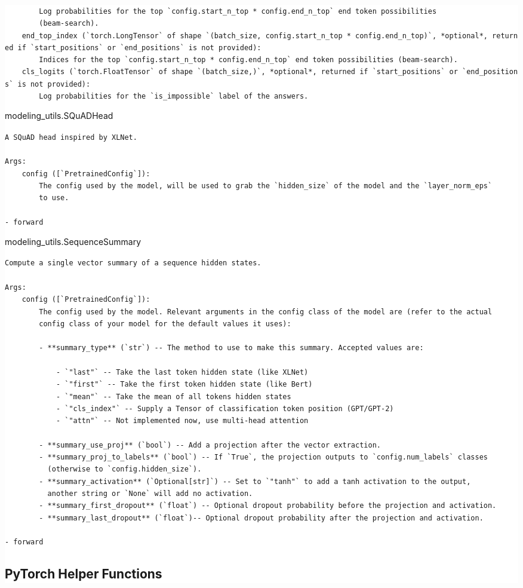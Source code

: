             Log probabilities for the top `config.start_n_top * config.end_n_top` end token possibilities
            (beam-search).
        end_top_index (`torch.LongTensor` of shape `(batch_size, config.start_n_top * config.end_n_top)`, *optional*, returned if `start_positions` or `end_positions` is not provided):
            Indices for the top `config.start_n_top * config.end_n_top` end token possibilities (beam-search).
        cls_logits (`torch.FloatTensor` of shape `(batch_size,)`, *optional*, returned if `start_positions` or `end_positions` is not provided):
            Log probabilities for the `is_impossible` label of the answers.

    

modeling_utils.SQuADHead

    A SQuAD head inspired by XLNet.

    Args:
        config ([`PretrainedConfig`]):
            The config used by the model, will be used to grab the `hidden_size` of the model and the `layer_norm_eps`
            to use.
    
    - forward

modeling_utils.SequenceSummary

    Compute a single vector summary of a sequence hidden states.

    Args:
        config ([`PretrainedConfig`]):
            The config used by the model. Relevant arguments in the config class of the model are (refer to the actual
            config class of your model for the default values it uses):

            - **summary_type** (`str`) -- The method to use to make this summary. Accepted values are:

                - `"last"` -- Take the last token hidden state (like XLNet)
                - `"first"` -- Take the first token hidden state (like Bert)
                - `"mean"` -- Take the mean of all tokens hidden states
                - `"cls_index"` -- Supply a Tensor of classification token position (GPT/GPT-2)
                - `"attn"` -- Not implemented now, use multi-head attention

            - **summary_use_proj** (`bool`) -- Add a projection after the vector extraction.
            - **summary_proj_to_labels** (`bool`) -- If `True`, the projection outputs to `config.num_labels` classes
              (otherwise to `config.hidden_size`).
            - **summary_activation** (`Optional[str]`) -- Set to `"tanh"` to add a tanh activation to the output,
              another string or `None` will add no activation.
            - **summary_first_dropout** (`float`) -- Optional dropout probability before the projection and activation.
            - **summary_last_dropout** (`float`)-- Optional dropout probability after the projection and activation.
    
    - forward

## PyTorch Helper Functions
